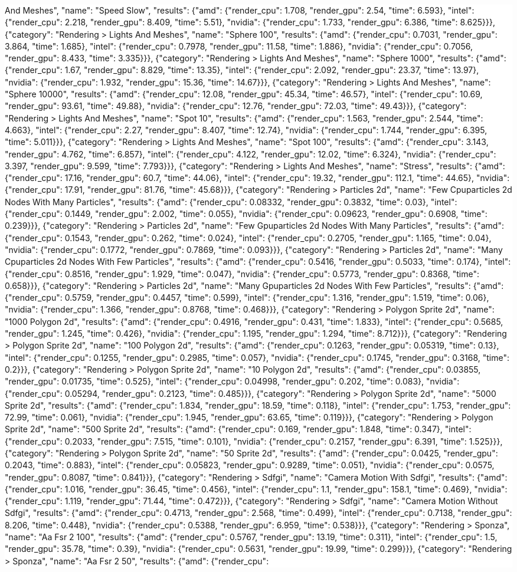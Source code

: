 And Meshes", "name": "Speed Slow", "results": {"amd": {"render_cpu": 1.708, "render_gpu": 2.54, "time": 6.593}, "intel": {"render_cpu": 2.218, "render_gpu": 8.409, "time": 5.51}, "nvidia": {"render_cpu": 1.733, "render_gpu": 6.386, "time": 8.625}}}, {"category": "Rendering > Lights And Meshes", "name": "Sphere 100", "results": {"amd": {"render_cpu": 0.7031, "render_gpu": 3.864, "time": 1.685}, "intel": {"render_cpu": 0.7978, "render_gpu": 11.58, "time": 1.886}, "nvidia": {"render_cpu": 0.7056, "render_gpu": 8.433, "time": 3.335}}}, {"category": "Rendering > Lights And Meshes", "name": "Sphere 1000", "results": {"amd": {"render_cpu": 1.67, "render_gpu": 8.829, "time": 13.35}, "intel": {"render_cpu": 2.092, "render_gpu": 23.37, "time": 13.97}, "nvidia": {"render_cpu": 1.932, "render_gpu": 15.36, "time": 14.67}}}, {"category": "Rendering > Lights And Meshes", "name": "Sphere 10000", "results": {"amd": {"render_cpu": 12.08, "render_gpu": 45.34, "time": 46.57}, "intel": {"render_cpu": 10.69, "render_gpu": 93.61, "time": 49.88}, "nvidia": {"render_cpu": 12.76, "render_gpu": 72.03, "time": 49.43}}}, {"category": "Rendering > Lights And Meshes", "name": "Spot 10", "results": {"amd": {"render_cpu": 1.563, "render_gpu": 2.544, "time": 4.663}, "intel": {"render_cpu": 2.27, "render_gpu": 8.407, "time": 12.74}, "nvidia": {"render_cpu": 1.744, "render_gpu": 6.395, "time": 5.011}}}, {"category": "Rendering > Lights And Meshes", "name": "Spot 100", "results": {"amd": {"render_cpu": 3.143, "render_gpu": 4.762, "time": 6.857}, "intel": {"render_cpu": 4.122, "render_gpu": 12.02, "time": 6.324}, "nvidia": {"render_cpu": 3.397, "render_gpu": 9.599, "time": 7.793}}}, {"category": "Rendering > Lights And Meshes", "name": "Stress", "results": {"amd": {"render_cpu": 17.16, "render_gpu": 60.7, "time": 44.06}, "intel": {"render_cpu": 19.32, "render_gpu": 112.1, "time": 44.65}, "nvidia": {"render_cpu": 17.91, "render_gpu": 81.76, "time": 45.68}}}, {"category": "Rendering > Particles 2d", "name": "Few Cpuparticles 2d Nodes With Many Particles", "results": {"amd": {"render_cpu": 0.08332, "render_gpu": 0.3832, "time": 0.03}, "intel": {"render_cpu": 0.1449, "render_gpu": 2.002, "time": 0.055}, "nvidia": {"render_cpu": 0.09623, "render_gpu": 0.6908, "time": 0.239}}}, {"category": "Rendering > Particles 2d", "name": "Few Gpuparticles 2d Nodes With Many Particles", "results": {"amd": {"render_cpu": 0.1543, "render_gpu": 0.262, "time": 0.024}, "intel": {"render_cpu": 0.2705, "render_gpu": 1.165, "time": 0.04}, "nvidia": {"render_cpu": 0.1772, "render_gpu": 0.7869, "time": 0.093}}}, {"category": "Rendering > Particles 2d", "name": "Many Cpuparticles 2d Nodes With Few Particles", "results": {"amd": {"render_cpu": 0.5416, "render_gpu": 0.5033, "time": 0.174}, "intel": {"render_cpu": 0.8516, "render_gpu": 1.929, "time": 0.047}, "nvidia": {"render_cpu": 0.5773, "render_gpu": 0.8368, "time": 0.658}}}, {"category": "Rendering > Particles 2d", "name": "Many Gpuparticles 2d Nodes With Few Particles", "results": {"amd": {"render_cpu": 0.5759, "render_gpu": 0.4457, "time": 0.599}, "intel": {"render_cpu": 1.316, "render_gpu": 1.519, "time": 0.06}, "nvidia": {"render_cpu": 1.366, "render_gpu": 0.8768, "time": 0.468}}}, {"category": "Rendering > Polygon Sprite 2d", "name": "1000 Polygon 2d", "results": {"amd": {"render_cpu": 0.4916, "render_gpu": 0.431, "time": 1.833}, "intel": {"render_cpu": 0.5685, "render_gpu": 1.245, "time": 0.426}, "nvidia": {"render_cpu": 1.195, "render_gpu": 1.294, "time": 8.712}}}, {"category": "Rendering > Polygon Sprite 2d", "name": "100 Polygon 2d", "results": {"amd": {"render_cpu": 0.1263, "render_gpu": 0.05319, "time": 0.13}, "intel": {"render_cpu": 0.1255, "render_gpu": 0.2985, "time": 0.057}, "nvidia": {"render_cpu": 0.1745, "render_gpu": 0.3168, "time": 0.2}}}, {"category": "Rendering > Polygon Sprite 2d", "name": "10 Polygon 2d", "results": {"amd": {"render_cpu": 0.03855, "render_gpu": 0.01735, "time": 0.525}, "intel": {"render_cpu": 0.04998, "render_gpu": 0.202, "time": 0.083}, "nvidia": {"render_cpu": 0.05294, "render_gpu": 0.2123, "time": 0.485}}}, {"category": "Rendering > Polygon Sprite 2d", "name": "5000 Sprite 2d", "results": {"amd": {"render_cpu": 1.834, "render_gpu": 18.59, "time": 0.118}, "intel": {"render_cpu": 1.753, "render_gpu": 72.99, "time": 0.061}, "nvidia": {"render_cpu": 1.945, "render_gpu": 63.65, "time": 0.119}}}, {"category": "Rendering > Polygon Sprite 2d", "name": "500 Sprite 2d", "results": {"amd": {"render_cpu": 0.169, "render_gpu": 1.848, "time": 0.347}, "intel": {"render_cpu": 0.2033, "render_gpu": 7.515, "time": 0.101}, "nvidia": {"render_cpu": 0.2157, "render_gpu": 6.391, "time": 1.525}}}, {"category": "Rendering > Polygon Sprite 2d", "name": "50 Sprite 2d", "results": {"amd": {"render_cpu": 0.0425, "render_gpu": 0.2043, "time": 0.883}, "intel": {"render_cpu": 0.05823, "render_gpu": 0.9289, "time": 0.051}, "nvidia": {"render_cpu": 0.0575, "render_gpu": 0.8087, "time": 0.841}}}, {"category": "Rendering > Sdfgi", "name": "Camera Motion With Sdfgi", "results": {"amd": {"render_cpu": 1.016, "render_gpu": 36.45, "time": 0.456}, "intel": {"render_cpu": 1.1, "render_gpu": 158.1, "time": 0.469}, "nvidia": {"render_cpu": 1.119, "render_gpu": 71.44, "time": 0.472}}}, {"category": "Rendering > Sdfgi", "name": "Camera Motion Without Sdfgi", "results": {"amd": {"render_cpu": 0.4713, "render_gpu": 2.568, "time": 0.499}, "intel": {"render_cpu": 0.7138, "render_gpu": 8.206, "time": 0.448}, "nvidia": {"render_cpu": 0.5388, "render_gpu": 6.959, "time": 0.538}}}, {"category": "Rendering > Sponza", "name": "Aa Fsr 2 100", "results": {"amd": {"render_cpu": 0.5767, "render_gpu": 13.19, "time": 0.311}, "intel": {"render_cpu": 1.5, "render_gpu": 35.78, "time": 0.39}, "nvidia": {"render_cpu": 0.5631, "render_gpu": 19.99, "time": 0.299}}}, {"category": "Rendering > Sponza", "name": "Aa Fsr 2 50", "results": {"amd": {"render_cpu":